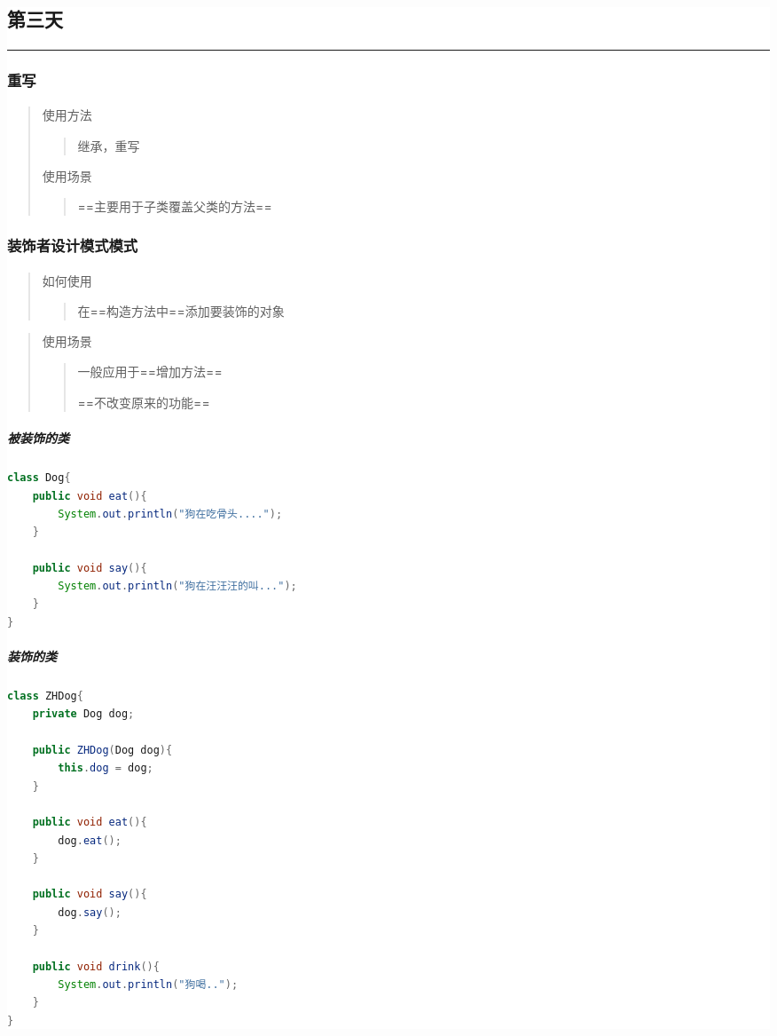 ## 第三天

------



### 重写

> 使用方法
>
> > 继承，重写
>
> 使用场景
>
> > ==主要用于子类覆盖父类的方法==

### 装饰者设计模式模式

> 如何使用
>
> > 在==构造方法中==添加要装饰的对象

> 使用场景
>
> > 一般应用于==增加方法==
> >
> > ==不改变原来的功能==

##### 被装饰的类

```java
class Dog{
	public void eat(){
		System.out.println("狗在吃骨头....");
	}
	
	public void say(){
		System.out.println("狗在汪汪汪的叫...");
	}
}
```

##### 装饰的类

```java
class ZHDog{
	private Dog dog;
	
	public ZHDog(Dog dog){
		this.dog = dog;
	}
	
	public void eat(){
		dog.eat();
	}
	
	public void say(){
		dog.say();
	}
	
	public void drink(){
		System.out.println("狗喝..");
	}
}
```
